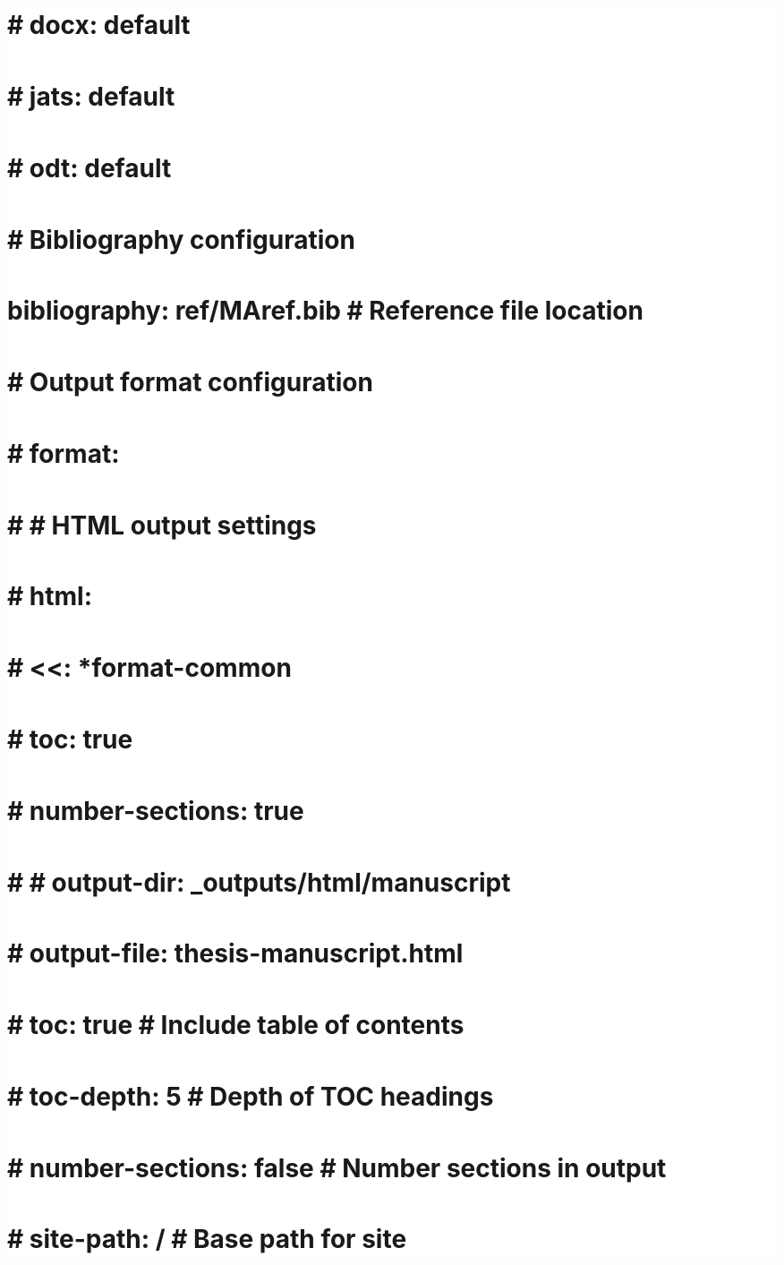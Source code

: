 # #  docx: default

# #  jats: default

# #  odt: default

# # Bibliography configuration
# bibliography: ref/MAref.bib  # Reference file location












# # Output format configuration
# # format:
# #   # HTML output settings
# #   html:
# #     <<: *format-common
# #     toc: true
# #     number-sections: true
# #   #  output-dir: _outputs/html/manuscript
# #     output-file: thesis-manuscript.html
#   #  toc: true  # Include table of contents
#   #  toc-depth: 5  # Depth of TOC headings
#   #  number-sections: false  # Number sections in output
#   #  site-path: /  # Base path for site
